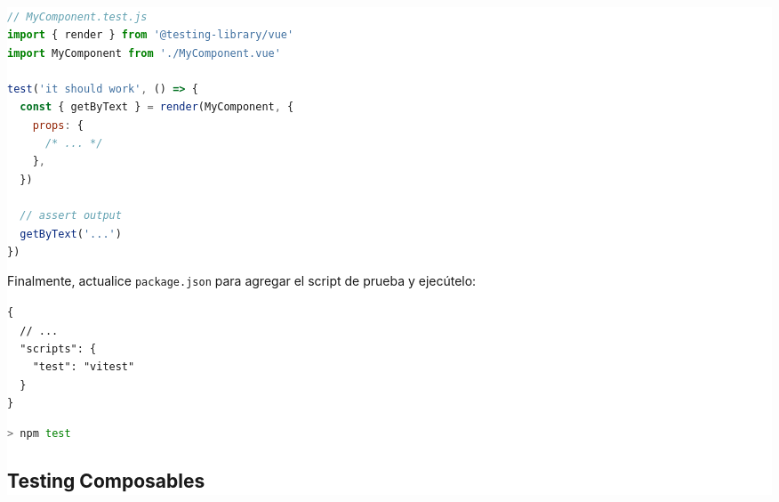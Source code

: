 ```js
// MyComponent.test.js
import { render } from '@testing-library/vue'
import MyComponent from './MyComponent.vue'

test('it should work', () => {
  const { getByText } = render(MyComponent, {
    props: {
      /* ... */
    },
  })

  // assert output
  getByText('...')
})
```

Finalmente, actualice `package.json` para agregar el script de prueba y
ejecútelo:

```json{4}
{
  // ...
  "scripts": {
    "test": "vitest"
  }
}
```

```sh
> npm test
```

## Testing Composables
